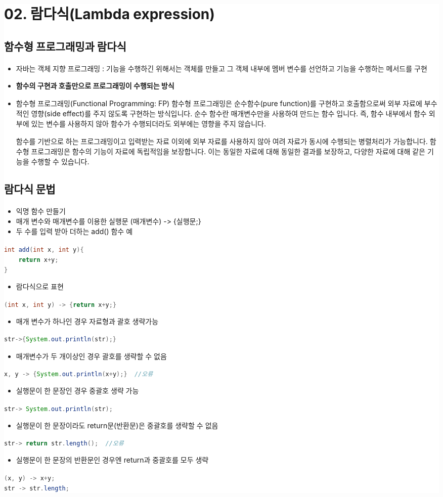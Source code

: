 # 02. 람다식(Lambda expression)

## 함수형 프로그래밍과 람다식
-   자바는 객체 지향 프로그래밍 : 기능을 수행하긴 위해서는 객체를 만들고 그 객체 내부에 멤버 변수를 선언하고 기능을 수행하는 메서드를 구현
-   **함수의 구현과 호출만으로 프로그래밍이 수행되는 방식**

-   함수형 프로그래밍(Functional Programming: FP)
    함수형 프로그래밍은 순수함수(pure function)를 구현하고 호출함으로써 외부 자료에 부수적인 영향(side effect)를 주지 않도록 구현하는 방식입니다. 순수 함수란 매개변수만을 사용하여 만드는 함수 입니다. 즉, 함수 내부에서 함수 외부에 있는 변수를 사용하지 않아 함수가 수행되더라도 외부에는 영향을 주지 않습니다.
    
    함수를 기반으로 하는 프로그래밍이고 입력받는 자료 이외에 외부 자료를 사용하지 않아 여려 자료가 동시에 수행되는 병렬처리가 가능합니다. 함수형 프로그래밍은 함수의 기능이 자료에 독립적임을 보장합니다. 이는 동일한 자료에 대해 동일한 결과를 보장하고, 다양한 자료에 대해 같은 기능을 수행할 수 있습니다.
    

## 람다식 문법
-   익명 함수 만들기
-   매개 변수와 매개변수를 이용한 실행문 (매개변수) -> {실행문;}
-   두 수를 입력 받아 더하는 add() 함수 예

```java
int add(int x, int y){
    return x+y;
}
```

-   람다식으로 표현
```java
(int x, int y) -> {return x+y;}
```

-   매개 변수가 하나인 경우 자료형과 괄호 생략가능
```java
str->{System.out.println(str);}
```

-   매개변수가 두 개이상인 경우 괄호를 생략할 수 없음
```java
x, y -> {System.out.println(x+y);}  //오류
```

-   실행문이 한 문장인 경우 중괄호 생략 가능
```java
str-> System.out.println(str);
```

-   실행문이 한 문장이라도 return문(반환문)은 중괄호를 생략할 수 없음
```java
str-> return str.length();  //오류
```

-   실행문이 한 문장의 반환문인 경우엔 return과 중괄호를 모두 생략
```java
(x, y) -> x+y;
str -> str.length;
```
